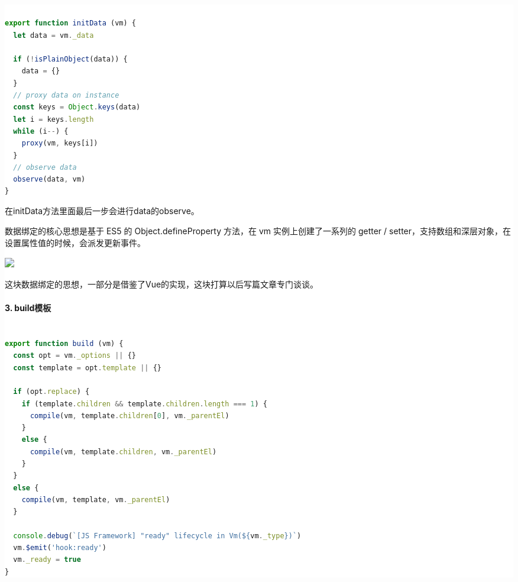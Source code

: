 

```javascript

export function initData (vm) {
  let data = vm._data

  if (!isPlainObject(data)) {
    data = {}
  }
  // proxy data on instance
  const keys = Object.keys(data)
  let i = keys.length
  while (i--) {
    proxy(vm, keys[i])
  }
  // observe data
  observe(data, vm)
}

```

在initData方法里面最后一步会进行data的observe。


数据绑定的核心思想是基于 ES5 的 Object.defineProperty 方法，在 vm 实例上创建了一系列的 getter / setter，支持数组和深层对象，在设置属性值的时候，会派发更新事件。

![](http://upload-images.jianshu.io/upload_images/1194012-4194e52a48f28473.png?imageMogr2/auto-orient/strip%7CimageView2/2/w/1240)


这块数据绑定的思想，一部分是借鉴了Vue的实现，这块打算以后写篇文章专门谈谈。


#### 3. build模板



```javascript

export function build (vm) {
  const opt = vm._options || {}
  const template = opt.template || {}

  if (opt.replace) {
    if (template.children && template.children.length === 1) {
      compile(vm, template.children[0], vm._parentEl)
    }
    else {
      compile(vm, template.children, vm._parentEl)
    }
  }
  else {
    compile(vm, template, vm._parentEl)
  }

  console.debug(`[JS Framework] "ready" lifecycle in Vm(${vm._type})`)
  vm.$emit('hook:ready')
  vm._ready = true
}


```
